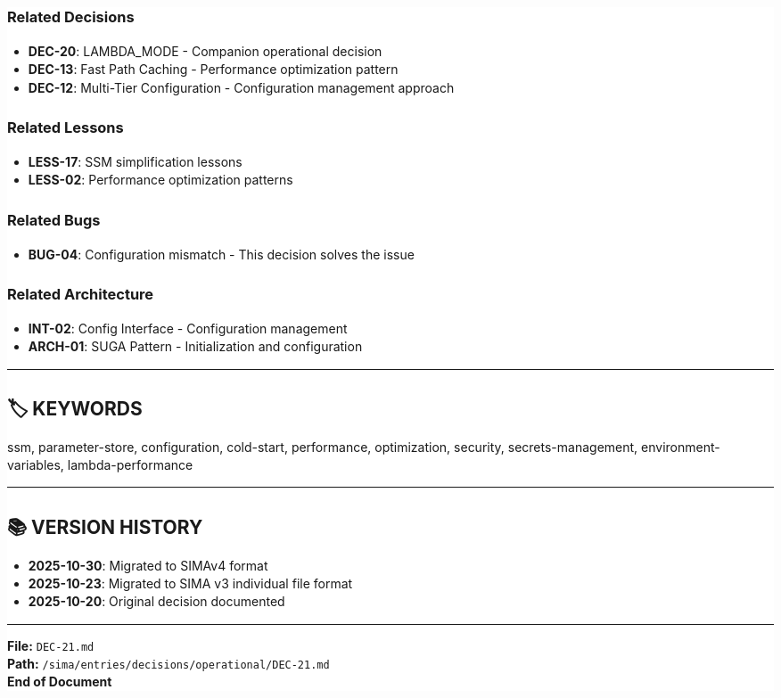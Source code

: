 ### Related Decisions
- **DEC-20**: LAMBDA_MODE - Companion operational decision
- **DEC-13**: Fast Path Caching - Performance optimization pattern
- **DEC-12**: Multi-Tier Configuration - Configuration management approach

### Related Lessons
- **LESS-17**: SSM simplification lessons
- **LESS-02**: Performance optimization patterns

### Related Bugs
- **BUG-04**: Configuration mismatch - This decision solves the issue

### Related Architecture
- **INT-02**: Config Interface - Configuration management
- **ARCH-01**: SUGA Pattern - Initialization and configuration

---

## 🏷️ KEYWORDS

ssm, parameter-store, configuration, cold-start, performance, optimization, security, secrets-management, environment-variables, lambda-performance

---

## 📚 VERSION HISTORY

- **2025-10-30**: Migrated to SIMAv4 format
- **2025-10-23**: Migrated to SIMA v3 individual file format
- **2025-10-20**: Original decision documented

---

**File:** `DEC-21.md`  
**Path:** `/sima/entries/decisions/operational/DEC-21.md`  
**End of Document**
